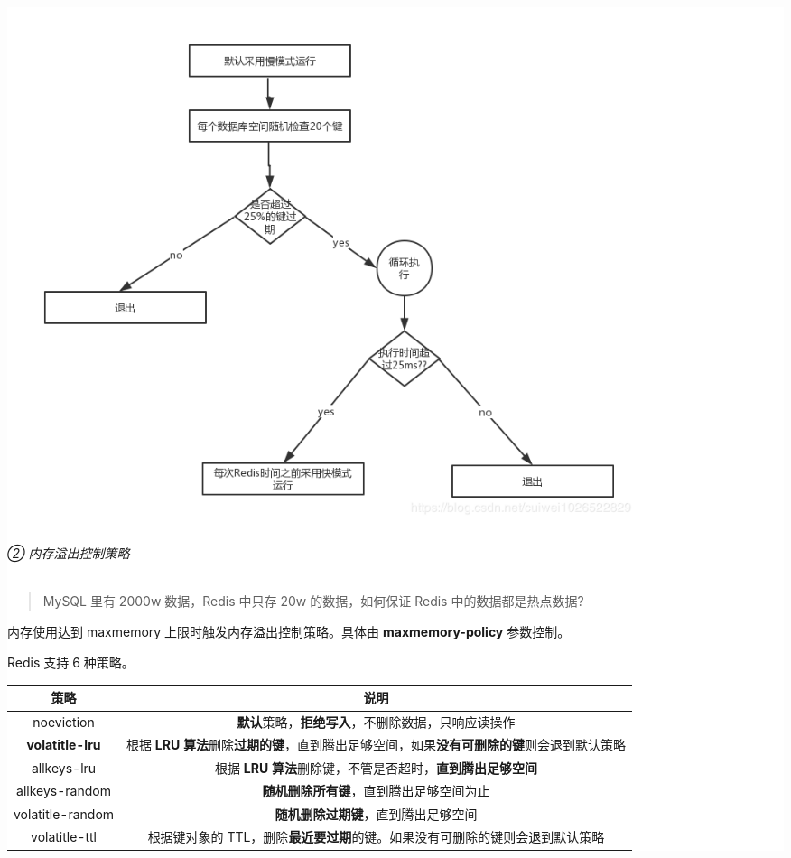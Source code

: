 <img src="assets/image-20200429202654432.png" alt="image-20200429202654432" style="zoom:87%;" />

###### ② 内存溢出控制策略

> MySQL 里有 2000w 数据，Redis 中只存 20w 的数据，如何保证 Redis 中的数据都是热点数据?

内存使用达到 maxmemory 上限时触发内存溢出控制策略。具体由 **maxmemory-policy** 参数控制。

Redis 支持 6 种策略。

|       策略        |                             说明                             |
| :---------------: | :----------------------------------------------------------: |
|    noeviction     |     **默认**策略，**拒绝写入**，不删除数据，只响应读操作     |
| **volatitle-lru** | 根据 **LRU 算法**删除**过期的键**，直到腾出足够空间，如果**没有可删除的键**则会退到默认策略 |
|    allkeys-lru    | 根据 **LRU 算法**删除键，不管是否超时，**直到腾出足够空间**  |
|  allkeys-random   |           **随机删除所有键**，直到腾出足够空间为止           |
| volatitle-random  |             **随机删除过期键**，直到腾出足够空间             |
|   volatitle-ttl   | 根据键对象的 TTL，删除**最近要过期**的键。如果没有可删除的键则会退到默认策略 |
